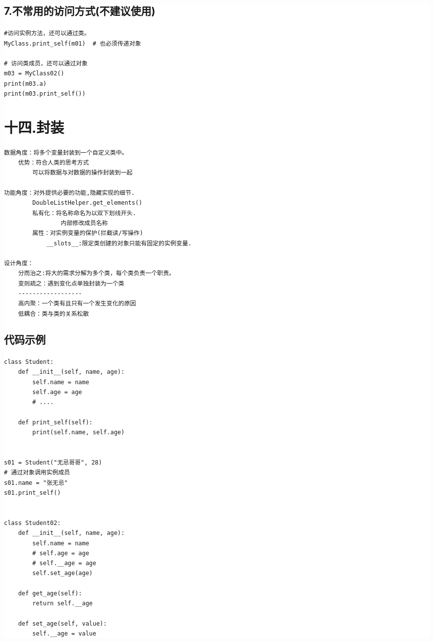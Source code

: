 ```
```
## 7.不常用的访问方式(不建议使用)
    #访问实例方法，还可以通过类。
    MyClass.print_self(m01)  # 也必须传递对象

    # 访问类成员，还可以通过对象
    m03 = MyClass02()
    print(m03.a)
    print(m03.print_self())

# 十四.封装
    数据角度：将多个变量封装到一个自定义类中。
        优势：符合人类的思考方式
            可以将数据与对数据的操作封装到一起

    功能角度：对外提供必要的功能,隐藏实现的细节.
            DoubleListHelper.get_elements()
            私有化：将名称命名为以双下划线开头.
                    内部修改成员名称
            属性：对实例变量的保护(拦截读/写操作)
                __slots__:限定类创建的对象只能有固定的实例变量.

    设计角度：
        分而治之:将大的需求分解为多个类，每个类负责一个职责。
        变则疏之：遇到变化点单独封装为一个类
        ------------------
        高内聚：一个类有且只有一个发生变化的原因
        低耦合：类与类的关系松散

## 代码示例
```
class Student:
    def __init__(self, name, age):
        self.name = name
        self.age = age
        # ....

    def print_self(self):
        print(self.name, self.age)


s01 = Student("无忌哥哥", 28)
# 通过对象调用实例成员
s01.name = "张无忌"
s01.print_self()


class Student02:
    def __init__(self, name, age):
        self.name = name
        # self.age = age
        # self.__age = age
        self.set_age(age)

    def get_age(self):
        return self.__age

    def set_age(self, value):
        self.__age = value

```
